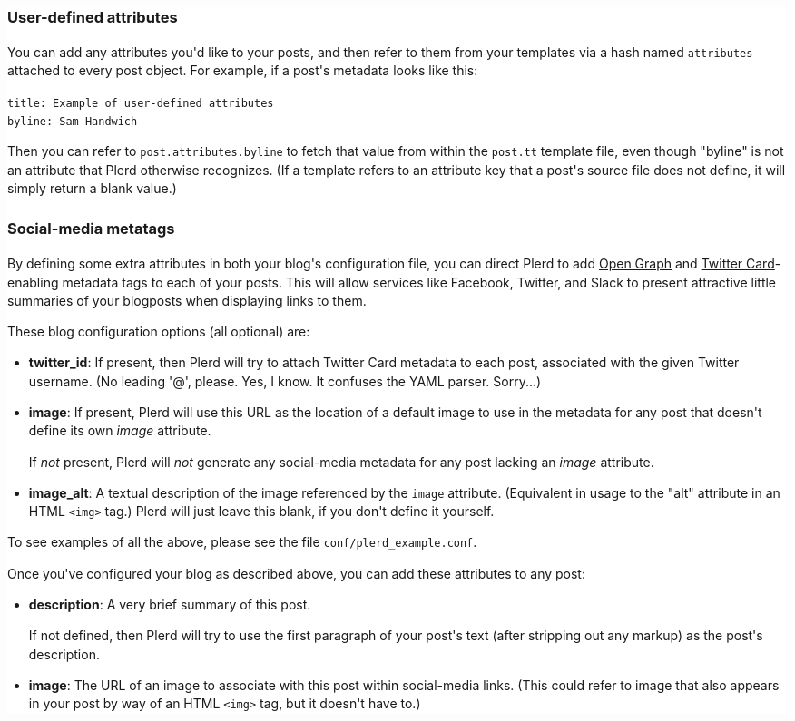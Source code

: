 ### User-defined attributes

You can add any attributes you'd like to your posts, and then refer to
them from your templates via a hash named `attributes` attached to
every post object. For example, if a post's metadata looks like this:

    title: Example of user-defined attributes
    byline: Sam Handwich

Then you can refer to `post.attributes.byline` to fetch that value
from within the `post.tt` template file, even though "byline" is not
an attribute that Plerd otherwise recognizes. (If a template refers to
an attribute key that a post's source file does not define, it will
simply return a blank value.)

### Social-media metatags

By defining some extra attributes in both your blog's configuration
file, you can direct Plerd to add [Open Graph](http://ogp.me) and
[Twitter Card](https://dev.twitter.com/cards/overview)-enabling
metadata tags to each of your posts. This will allow services like
Facebook, Twitter, and Slack to present attractive little summaries of
your blogposts when displaying links to them.

These blog configuration options (all optional) are:

- **twitter\_id**: If present, then Plerd will try to attach Twitter Card
metadata to each post, associated with the given Twitter username. (No
leading '@', please. Yes, I know. It confuses the YAML
parser. Sorry...)
- **image**: If present, Plerd will use this URL as the location of a
default image to use in the metadata for any post that doesn't define
its own _image_ attribute.

    If _not_ present, Plerd will _not_ generate any social-media
    metadata for any post lacking an _image_ attribute.

- **image\_alt**: A textual description of the image referenced by the
`image` attribute. (Equivalent in usage to the "alt" attribute in an
HTML `<img>` tag.) Plerd will just leave this blank, if you
don't define it yourself.

To see examples of all the above, please see the file
`conf/plerd_example.conf`.

Once you've configured your blog as described above, you can add these
attributes to any post:

- **description**: A very brief summary of this post.

    If not defined, then Plerd will try to use the first paragraph of your
    post's text (after stripping out any markup) as the post's
    description.

- **image**: The URL of an image to associate with this post within
social-media links. (This could refer to image that also appears in
your post by way of an HTML `<img>` tag, but it doesn't have
to.)
